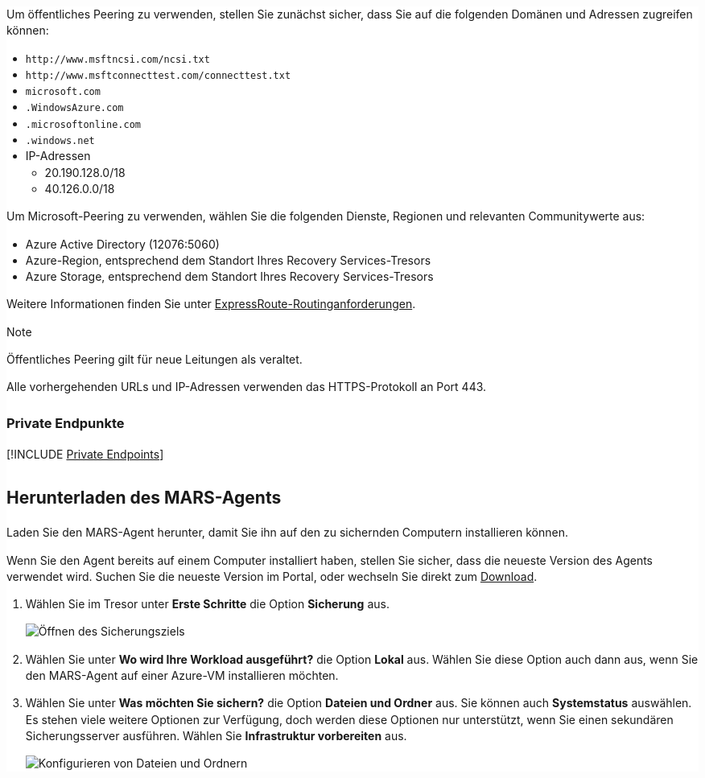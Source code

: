 Um öffentliches Peering zu verwenden, stellen Sie zunächst sicher, dass Sie auf die folgenden Domänen und Adressen zugreifen können:

* `http://www.msftncsi.com/ncsi.txt`
* `http://www.msftconnecttest.com/connecttest.txt`
* `microsoft.com`
* `.WindowsAzure.com`
* `.microsoftonline.com`
* `.windows.net`
* IP-Adressen
  * 20.190.128.0/18
  * 40.126.0.0/18

Um Microsoft-Peering zu verwenden, wählen Sie die folgenden Dienste, Regionen und relevanten Communitywerte aus:

* Azure Active Directory (12076:5060)
* Azure-Region, entsprechend dem Standort Ihres Recovery Services-Tresors
* Azure Storage, entsprechend dem Standort Ihres Recovery Services-Tresors

Weitere Informationen finden Sie unter [ExpressRoute-Routinganforderungen](../expressroute/expressroute-routing.md).

> [!NOTE]
> Öffentliches Peering gilt für neue Leitungen als veraltet.

Alle vorhergehenden URLs und IP-Adressen verwenden das HTTPS-Protokoll an Port 443.

### <a name="private-endpoints"></a>Private Endpunkte

[!INCLUDE [Private Endpoints](../../includes/backup-private-endpoints.md)]

## <a name="download-the-mars-agent"></a>Herunterladen des MARS-Agents

Laden Sie den MARS-Agent herunter, damit Sie ihn auf den zu sichernden Computern installieren können.

Wenn Sie den Agent bereits auf einem Computer installiert haben, stellen Sie sicher, dass die neueste Version des Agents verwendet wird. Suchen Sie die neueste Version im Portal, oder wechseln Sie direkt zum [Download](https://aka.ms/azurebackup_agent).

1. Wählen Sie im Tresor unter **Erste Schritte** die Option **Sicherung** aus.

    ![Öffnen des Sicherungsziels](./media/backup-try-azure-backup-in-10-mins/open-backup-settings.png)

1. Wählen Sie unter **Wo wird Ihre Workload ausgeführt?** die Option **Lokal** aus. Wählen Sie diese Option auch dann aus, wenn Sie den MARS-Agent auf einer Azure-VM installieren möchten.
1. Wählen Sie unter **Was möchten Sie sichern?** die Option **Dateien und Ordner** aus. Sie können auch **Systemstatus** auswählen. Es stehen viele weitere Optionen zur Verfügung, doch werden diese Optionen nur unterstützt, wenn Sie einen sekundären Sicherungsserver ausführen. Wählen Sie **Infrastruktur vorbereiten** aus.

    ![Konfigurieren von Dateien und Ordnern](./media/backup-try-azure-backup-in-10-mins/set-file-folder.png)
